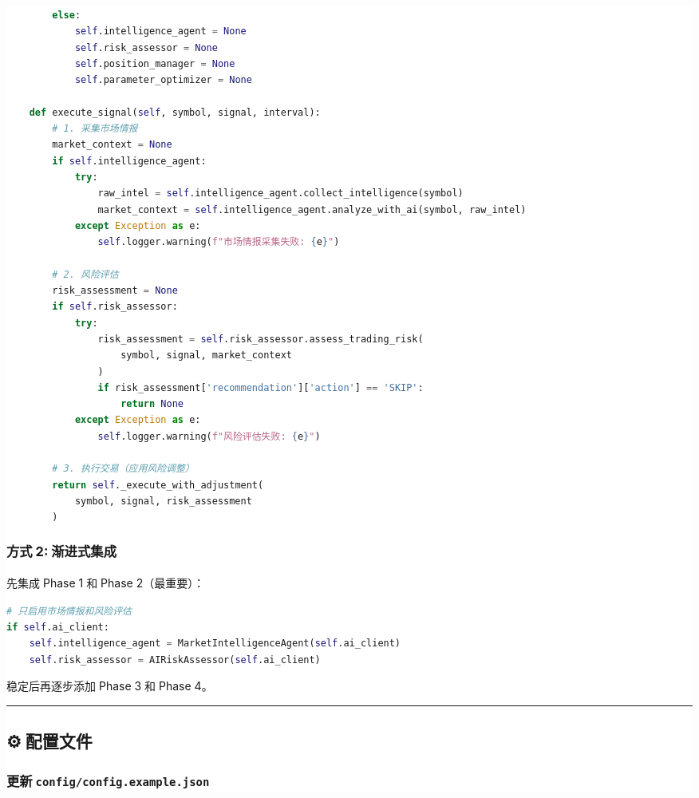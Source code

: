 ```python
        else:
            self.intelligence_agent = None
            self.risk_assessor = None
            self.position_manager = None
            self.parameter_optimizer = None
    
    def execute_signal(self, symbol, signal, interval):
        # 1. 采集市场情报
        market_context = None
        if self.intelligence_agent:
            try:
                raw_intel = self.intelligence_agent.collect_intelligence(symbol)
                market_context = self.intelligence_agent.analyze_with_ai(symbol, raw_intel)
            except Exception as e:
                self.logger.warning(f"市场情报采集失败: {e}")
        
        # 2. 风险评估
        risk_assessment = None
        if self.risk_assessor:
            try:
                risk_assessment = self.risk_assessor.assess_trading_risk(
                    symbol, signal, market_context
                )
                if risk_assessment['recommendation']['action'] == 'SKIP':
                    return None
            except Exception as e:
                self.logger.warning(f"风险评估失败: {e}")
        
        # 3. 执行交易（应用风险调整）
        return self._execute_with_adjustment(
            symbol, signal, risk_assessment
        )
```

### 方式 2: 渐进式集成

先集成 Phase 1 和 Phase 2（最重要）：

```python
# 只启用市场情报和风险评估
if self.ai_client:
    self.intelligence_agent = MarketIntelligenceAgent(self.ai_client)
    self.risk_assessor = AIRiskAssessor(self.ai_client)
```

稳定后再逐步添加 Phase 3 和 Phase 4。

---

## ⚙️ 配置文件

### 更新 `config/config.example.json`
